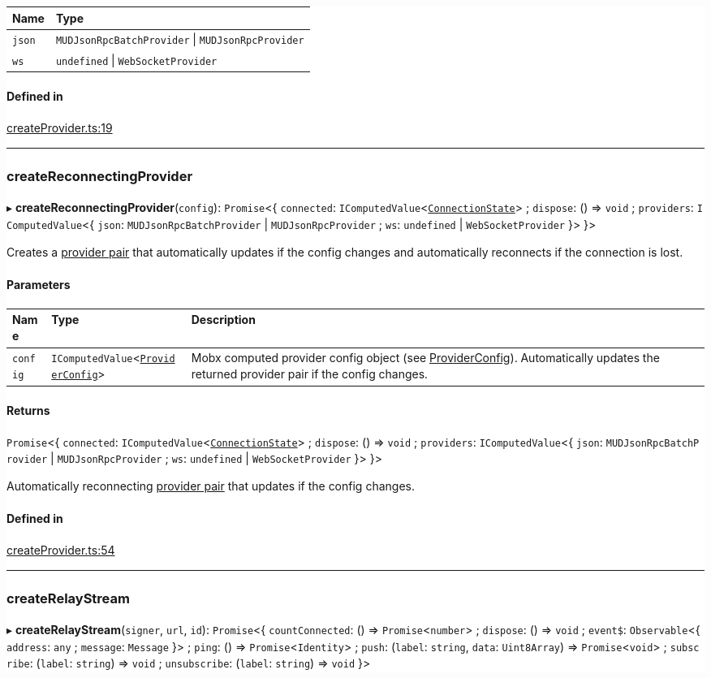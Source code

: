 | Name   | Type                                              |
| :----- | :------------------------------------------------ |
| `json` | `MUDJsonRpcBatchProvider` \| `MUDJsonRpcProvider` |
| `ws`   | `undefined` \| `WebSocketProvider`                |

#### Defined in

[createProvider.ts:19](https://github.com/latticexyz/mud/blob/edf9adc1e/packages/network/src/createProvider.ts#L19)

---

### createReconnectingProvider

▸ **createReconnectingProvider**(`config`): `Promise`<{ `connected`: `IComputedValue`<[`ConnectionState`](enums/ConnectionState.md)\> ; `dispose`: () => `void` ; `providers`: `IComputedValue`<{ `json`: `MUDJsonRpcBatchProvider` \| `MUDJsonRpcProvider` ; `ws`: `undefined` \| `WebSocketProvider` }\> }\>

Creates a [provider pair](README.md#createprovider) that automatically updates if the config changes
and automatically reconnects if the connection is lost.

#### Parameters

| Name     | Type                                                                | Description                                                                                                                                                        |
| :------- | :------------------------------------------------------------------ | :----------------------------------------------------------------------------------------------------------------------------------------------------------------- |
| `config` | `IComputedValue`<[`ProviderConfig`](interfaces/ProviderConfig.md)\> | Mobx computed provider config object (see [ProviderConfig](interfaces/ProviderConfig.md)). Automatically updates the returned provider pair if the config changes. |

#### Returns

`Promise`<{ `connected`: `IComputedValue`<[`ConnectionState`](enums/ConnectionState.md)\> ; `dispose`: () => `void` ; `providers`: `IComputedValue`<{ `json`: `MUDJsonRpcBatchProvider` \| `MUDJsonRpcProvider` ; `ws`: `undefined` \| `WebSocketProvider` }\> }\>

Automatically reconnecting [provider pair](README.md#createprovider) that updates if the config changes.

#### Defined in

[createProvider.ts:54](https://github.com/latticexyz/mud/blob/edf9adc1e/packages/network/src/createProvider.ts#L54)

---

### createRelayStream

▸ **createRelayStream**(`signer`, `url`, `id`): `Promise`<{ `countConnected`: () => `Promise`<`number`\> ; `dispose`: () => `void` ; `event$`: `Observable`<{ `address`: `any` ; `message`: `Message` }\> ; `ping`: () => `Promise`<`Identity`\> ; `push`: (`label`: `string`, `data`: `Uint8Array`) => `Promise`<`void`\> ; `subscribe`: (`label`: `string`) => `void` ; `unsubscribe`: (`label`: `string`) => `void` }\>
